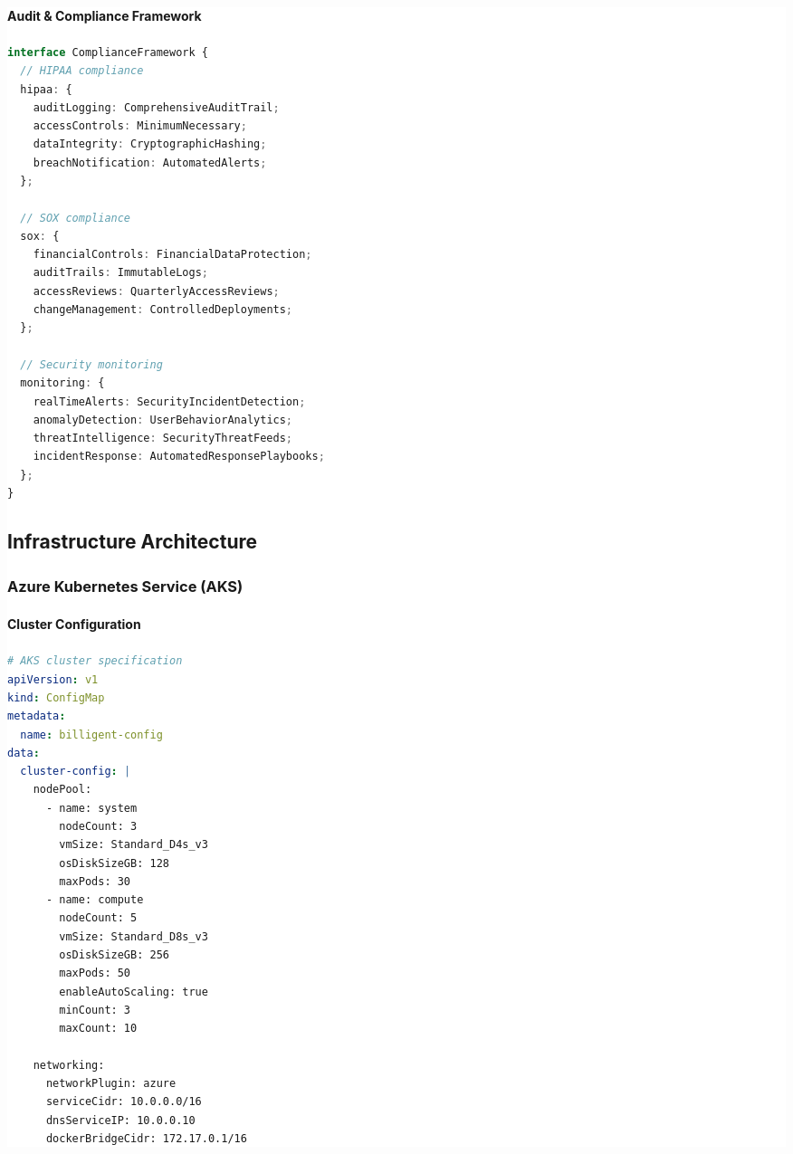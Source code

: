 #### Audit & Compliance Framework

```typescript
interface ComplianceFramework {
  // HIPAA compliance
  hipaa: {
    auditLogging: ComprehensiveAuditTrail;
    accessControls: MinimumNecessary;
    dataIntegrity: CryptographicHashing;
    breachNotification: AutomatedAlerts;
  };

  // SOX compliance
  sox: {
    financialControls: FinancialDataProtection;
    auditTrails: ImmutableLogs;
    accessReviews: QuarterlyAccessReviews;
    changeManagement: ControlledDeployments;
  };

  // Security monitoring
  monitoring: {
    realTimeAlerts: SecurityIncidentDetection;
    anomalyDetection: UserBehaviorAnalytics;
    threatIntelligence: SecurityThreatFeeds;
    incidentResponse: AutomatedResponsePlaybooks;
  };
}
```

## Infrastructure Architecture

### Azure Kubernetes Service (AKS)

#### Cluster Configuration

```yaml
# AKS cluster specification
apiVersion: v1
kind: ConfigMap
metadata:
  name: billigent-config
data:
  cluster-config: |
    nodePool:
      - name: system
        nodeCount: 3
        vmSize: Standard_D4s_v3
        osDiskSizeGB: 128
        maxPods: 30
      - name: compute
        nodeCount: 5
        vmSize: Standard_D8s_v3
        osDiskSizeGB: 256
        maxPods: 50
        enableAutoScaling: true
        minCount: 3
        maxCount: 10

    networking:
      networkPlugin: azure
      serviceCidr: 10.0.0.0/16
      dnsServiceIP: 10.0.0.10
      dockerBridgeCidr: 172.17.0.1/16
```